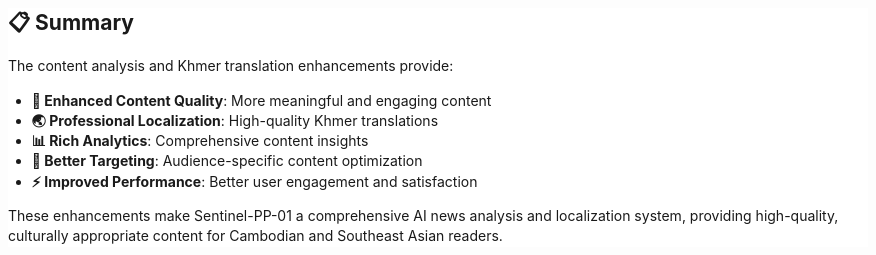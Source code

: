 ## 📋 Summary

The content analysis and Khmer translation enhancements provide:

- **🔄 Enhanced Content Quality**: More meaningful and engaging content
- **🌏 Professional Localization**: High-quality Khmer translations
- **📊 Rich Analytics**: Comprehensive content insights
- **🎯 Better Targeting**: Audience-specific content optimization
- **⚡ Improved Performance**: Better user engagement and satisfaction

These enhancements make Sentinel-PP-01 a comprehensive AI news analysis and localization system, providing high-quality, culturally appropriate content for Cambodian and Southeast Asian readers.
